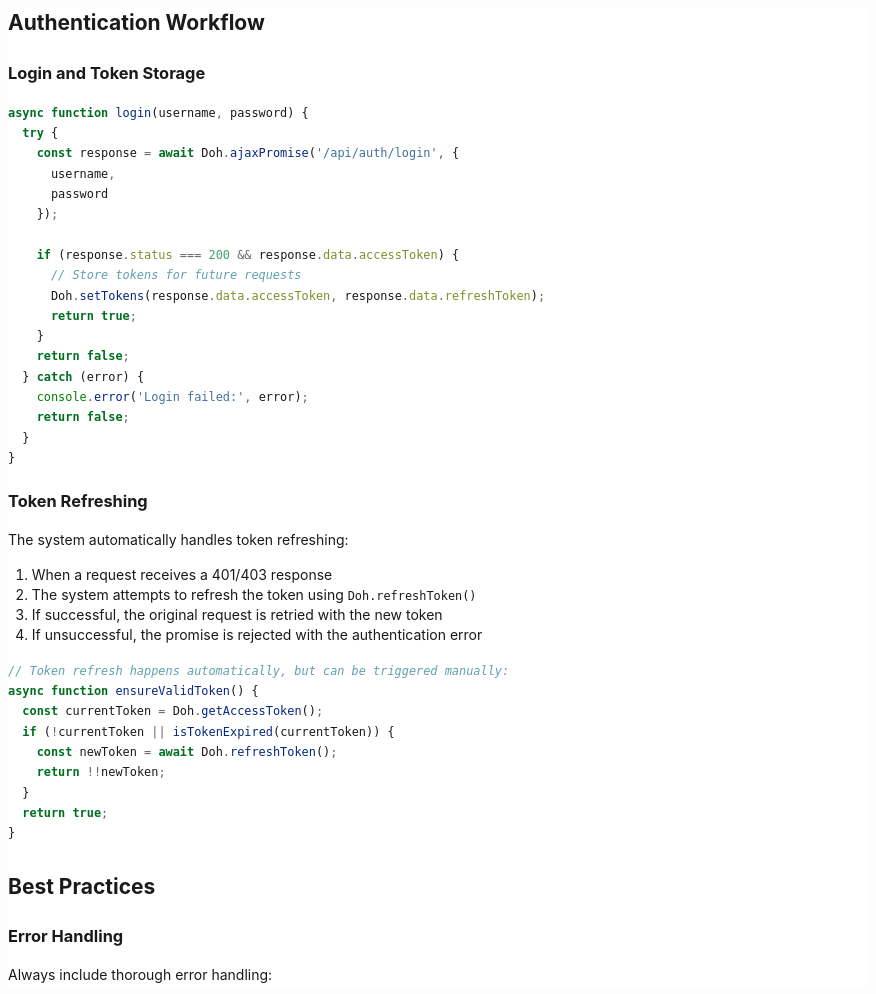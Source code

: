 ## Authentication Workflow

### Login and Token Storage

```javascript
async function login(username, password) {
  try {
    const response = await Doh.ajaxPromise('/api/auth/login', {
      username,
      password
    });
    
    if (response.status === 200 && response.data.accessToken) {
      // Store tokens for future requests
      Doh.setTokens(response.data.accessToken, response.data.refreshToken);
      return true;
    }
    return false;
  } catch (error) {
    console.error('Login failed:', error);
    return false;
  }
}
```

### Token Refreshing

The system automatically handles token refreshing:

1. When a request receives a 401/403 response
2. The system attempts to refresh the token using `Doh.refreshToken()`
3. If successful, the original request is retried with the new token
4. If unsuccessful, the promise is rejected with the authentication error

```javascript
// Token refresh happens automatically, but can be triggered manually:
async function ensureValidToken() {
  const currentToken = Doh.getAccessToken();
  if (!currentToken || isTokenExpired(currentToken)) {
    const newToken = await Doh.refreshToken();
    return !!newToken;
  }
  return true;
}
```

## Best Practices

### Error Handling

Always include thorough error handling:
